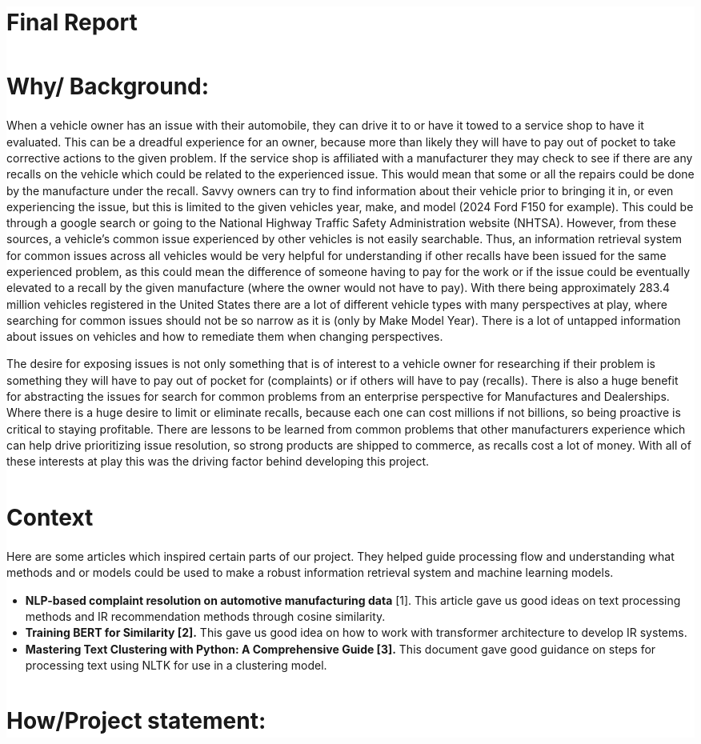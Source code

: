 # Final Report

# **Why/ Background:**

When a vehicle owner has an issue with their automobile, they can drive it to or have it towed to a service shop to have it evaluated. This can be a dreadful experience for an owner, because more than likely they will have to pay out of pocket to take corrective actions to the given problem. If the service shop is affiliated with a manufacturer they may check to see if there are any recalls on the vehicle which could be related to the experienced issue. This would mean that some or all the repairs could be done by the manufacture under the recall. Savvy owners can try to find information about their vehicle prior to bringing it in, or even experiencing the issue, but this is limited to the given vehicles year, make, and model (2024 Ford F150 for example). This could be through a google search or going to the National Highway Traffic Safety Administration website (NHTSA). However, from these sources, a vehicle’s common issue experienced by other vehicles is not easily searchable. Thus, an information retrieval system for common issues across all vehicles would be very helpful for understanding if other recalls have been issued for the same experienced problem, as this could mean the difference of someone having to pay for the work or if the issue could be eventually elevated to a recall by the given manufacture (where the owner would not have to pay). With there being approximately 283.4 million vehicles registered in the United States there are a lot of different vehicle types with many perspectives at play, where searching for common issues should not be so narrow as it is (only by Make Model Year). There is a lot of untapped information about issues on vehicles and how to remediate them when changing perspectives.

The desire for exposing issues is not only something that is of interest to a vehicle owner for researching if their problem is something they will have to pay out of pocket for (complaints) or if others will have to pay (recalls). There is also a huge benefit for abstracting the issues for search for common problems from an enterprise perspective for Manufactures and Dealerships. Where there is a huge desire to limit or eliminate recalls, because each one can cost millions if not billions, so being proactive is critical to staying profitable. There are lessons to be learned from common problems that other manufacturers experience which can help drive prioritizing issue resolution, so strong products are shipped to commerce, as recalls cost a lot of money. With all of these interests at play this was the driving factor behind developing this project.

# Context

Here are some articles which inspired certain parts of our project. They helped guide processing flow and understanding what methods and or models could be used to make a robust information retrieval system and machine learning models.

- **NLP-based complaint resolution on automotive manufacturing data** [1]. This article gave us good ideas on text processing methods and IR recommendation methods through cosine similarity.
- **Training BERT for Similarity [2].** This gave us good idea on how to work with transformer architecture to develop IR systems.
- **Mastering Text Clustering with Python: A Comprehensive Guide [3].** This document gave good guidance on steps for processing text using NLTK for use in a clustering model.

# How/**Project statement:**
